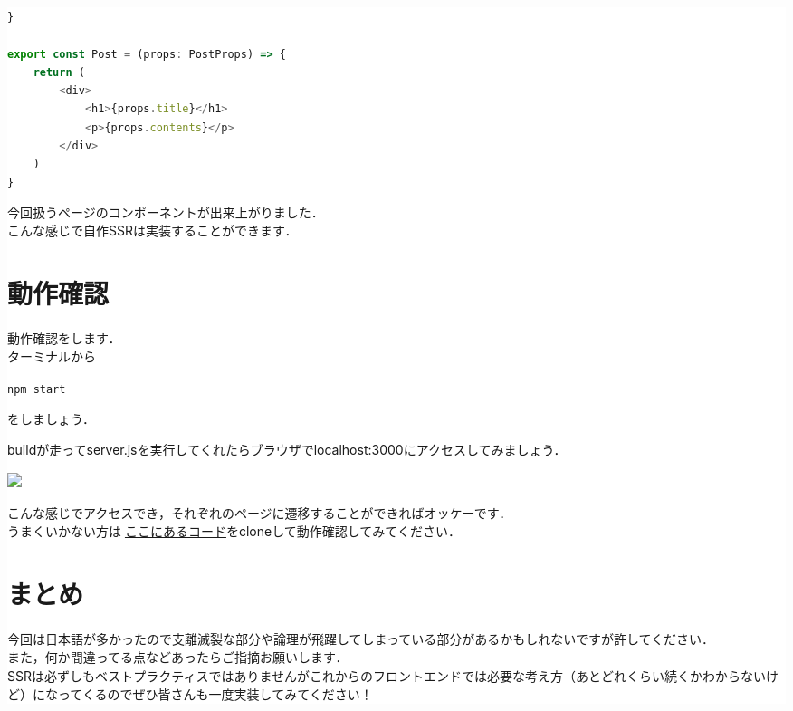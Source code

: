 ```ts
}

export const Post = (props: PostProps) => {
    return (
        <div>
            <h1>{props.title}</h1>
            <p>{props.contents}</p>
        </div>
    )
}
```

今回扱うページのコンポーネントが出来上がりました．  
こんな感じで自作SSRは実装することができます．  

# 動作確認

動作確認をします．  
ターミナルから

```bash
npm start
```

をしましょう．

buildが走ってserver.jsを実行してくれたらブラウザで[localhost:3000](http://localhost:3000)にアクセスしてみましょう．

![](../contents/images/c67ad16a-2d15-47eb-b047-859cb4db59c5.png)

こんな感じでアクセスでき，それぞれのページに遷移することができればオッケーです．  
うまくいかない方は [ここにあるコード](https://github.com/takurinton/preact-fastify-ssr)をcloneして動作確認してみてください．  


# まとめ
今回は日本語が多かったので支離滅裂な部分や論理が飛躍してしまっている部分があるかもしれないですが許してください．  
また，何か間違ってる点などあったらご指摘お願いします．  
SSRは必ずしもベストプラクティスではありませんがこれからのフロントエンドでは必要な考え方（あとどれくらい続くかわからないけど）になってくるのでぜひ皆さんも一度実装してみてください！
